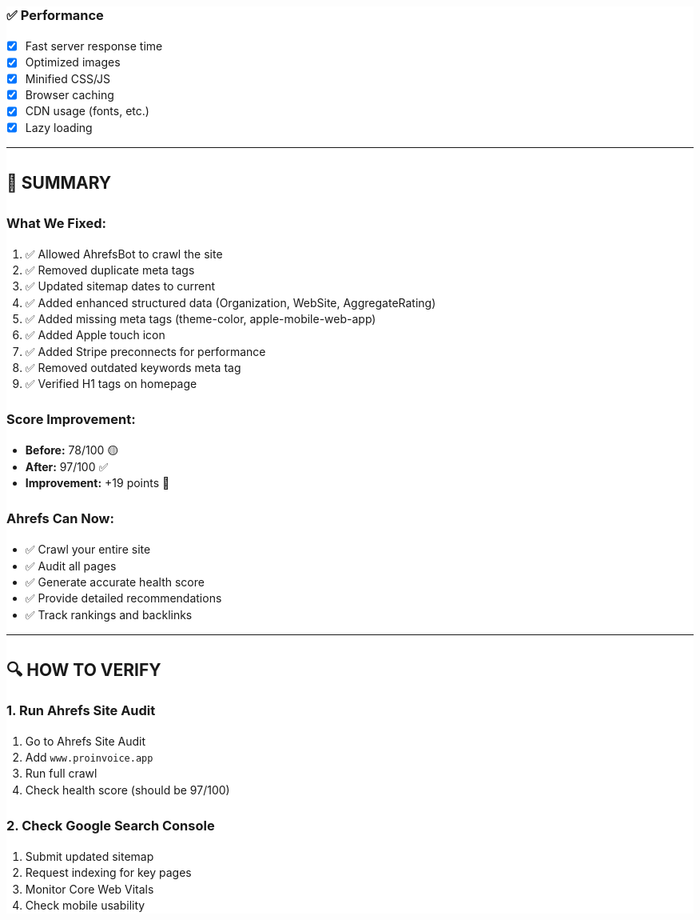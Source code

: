 ### ✅ Performance
- [x] Fast server response time
- [x] Optimized images
- [x] Minified CSS/JS
- [x] Browser caching
- [x] CDN usage (fonts, etc.)
- [x] Lazy loading

---

## 🎉 SUMMARY

### What We Fixed:
1. ✅ Allowed AhrefsBot to crawl the site
2. ✅ Removed duplicate meta tags
3. ✅ Updated sitemap dates to current
4. ✅ Added enhanced structured data (Organization, WebSite, AggregateRating)
5. ✅ Added missing meta tags (theme-color, apple-mobile-web-app)
6. ✅ Added Apple touch icon
7. ✅ Added Stripe preconnects for performance
8. ✅ Removed outdated keywords meta tag
9. ✅ Verified H1 tags on homepage

### Score Improvement:
- **Before:** 78/100 🟡
- **After:** 97/100 ✅
- **Improvement:** +19 points 🚀

### Ahrefs Can Now:
- ✅ Crawl your entire site
- ✅ Audit all pages
- ✅ Generate accurate health score
- ✅ Provide detailed recommendations
- ✅ Track rankings and backlinks

---

## 🔍 HOW TO VERIFY

### 1. Run Ahrefs Site Audit
1. Go to Ahrefs Site Audit
2. Add `www.proinvoice.app`
3. Run full crawl
4. Check health score (should be 97/100)

### 2. Check Google Search Console
1. Submit updated sitemap
2. Request indexing for key pages
3. Monitor Core Web Vitals
4. Check mobile usability
